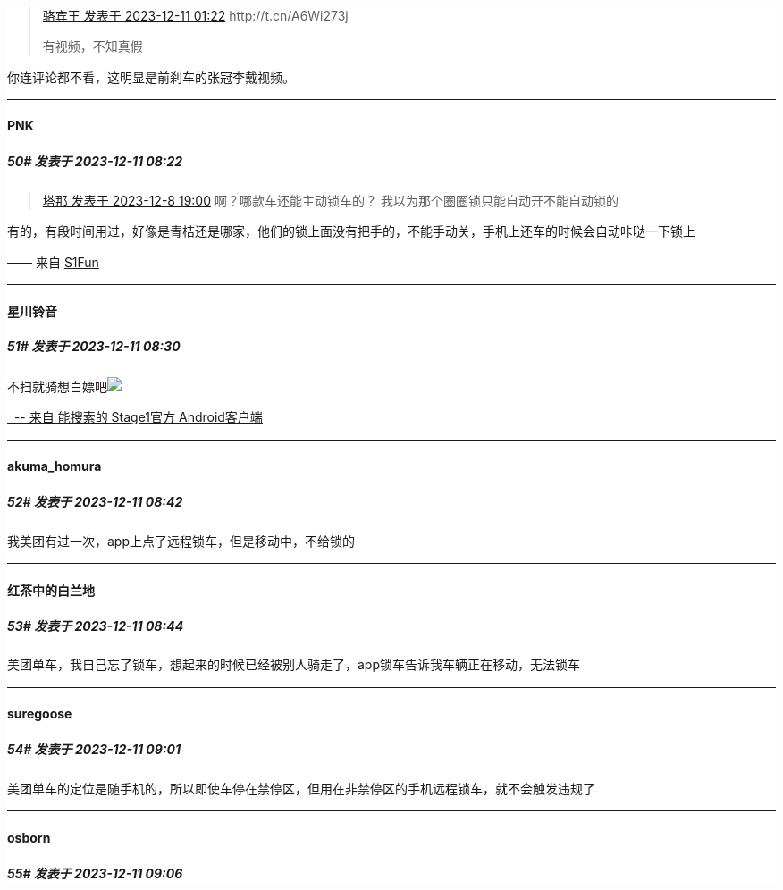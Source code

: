 <blockquote><a href="httphttps://bbs.saraba1st.com/2b/forum.php?mod=redirect&amp;goto=findpost&amp;pid=63289359&amp;ptid=2163430" target="_blank">骆宾王 发表于 2023-12-11 01:22</a>
http://t.cn/A6Wi273j

有视频，不知真假</blockquote>
你连评论都不看，这明显是前刹车的张冠李戴视频。

*****

####  PNK  
##### 50#       发表于 2023-12-11 08:22

<blockquote><a href="httphttps://bbs.saraba1st.com/2b/forum.php?mod=redirect&amp;goto=findpost&amp;pid=63265524&amp;ptid=2163430" target="_blank">塔那 发表于 2023-12-8 19:00</a>
啊？哪款车还能主动锁车的？
我以为那个圈圈锁只能自动开不能自动锁的</blockquote>
有的，有段时间用过，好像是青桔还是哪家，他们的锁上面没有把手的，不能手动关，手机上还车的时候会自动咔哒一下锁上

—— 来自 [S1Fun](https://s1fun.koalcat.com)

*****

####  星川铃音  
##### 51#       发表于 2023-12-11 08:30

不扫就骑想白嫖吧<img src="https://static.saraba1st.com/image/smiley/face2017/001.png" referrerpolicy="no-referrer">

[  -- 来自 能搜索的 Stage1官方 Android客户端](https://www.coolapk.com/apk/140634)

*****

####  akuma_homura  
##### 52#       发表于 2023-12-11 08:42

我美团有过一次，app上点了远程锁车，但是移动中，不给锁的

*****

####  红茶中的白兰地  
##### 53#       发表于 2023-12-11 08:44

美团单车，我自己忘了锁车，想起来的时候已经被别人骑走了，app锁车告诉我车辆正在移动，无法锁车

*****

####  suregoose  
##### 54#       发表于 2023-12-11 09:01

美团单车的定位是随手机的，所以即使车停在禁停区，但用在非禁停区的手机远程锁车，就不会触发违规了

*****

####  osborn  
##### 55#       发表于 2023-12-11 09:06

